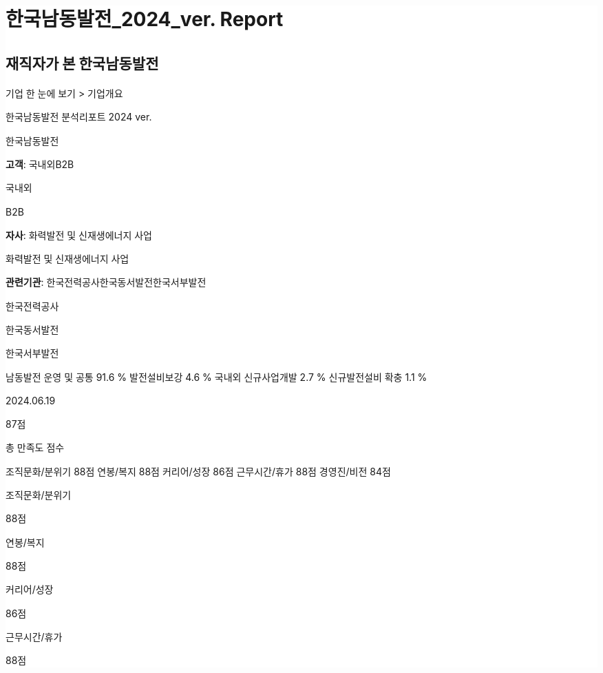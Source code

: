 # 한국남동발전_2024_ver. Report

## 재직자가 본 한국남동발전

기업 한 눈에 보기 > 기업개요

한국남동발전 분석리포트 2024 ver.

한국남동발전

**고객**: 국내외B2B

국내외

B2B

**자사**: 화력발전 및 신재생에너지 사업

화력발전 및 신재생에너지 사업

**관련기관**: 한국전력공사한국동서발전한국서부발전

한국전력공사

한국동서발전

한국서부발전

남동발전 운영 및 공통 91.6 %
발전설비보강 4.6 %
국내외 신규사업개발 2.7 %
신규발전설비 확충 1.1 %

2024.06.19

87점

총 만족도 점수

조직문화/분위기 88점
연봉/복지 88점
커리어/성장 86점
근무시간/휴가 88점
경영진/비전 84점

조직문화/분위기

88점

연봉/복지

88점

커리어/성장

86점

근무시간/휴가

88점
